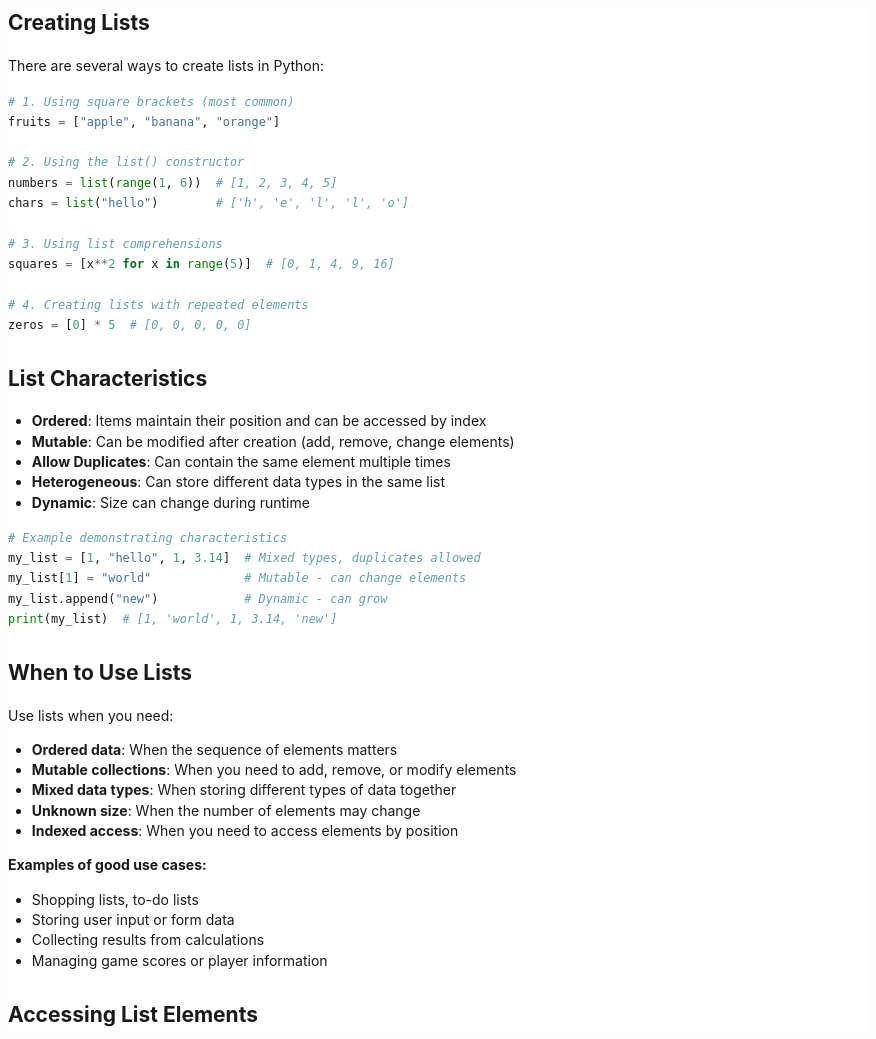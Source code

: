 ## Creating Lists

There are several ways to create lists in Python:

```python
# 1. Using square brackets (most common)
fruits = ["apple", "banana", "orange"]

# 2. Using the list() constructor
numbers = list(range(1, 6))  # [1, 2, 3, 4, 5]
chars = list("hello")        # ['h', 'e', 'l', 'l', 'o']

# 3. Using list comprehensions
squares = [x**2 for x in range(5)]  # [0, 1, 4, 9, 16]

# 4. Creating lists with repeated elements
zeros = [0] * 5  # [0, 0, 0, 0, 0]
```

## List Characteristics

- **Ordered**: Items maintain their position and can be accessed by index
- **Mutable**: Can be modified after creation (add, remove, change elements)
- **Allow Duplicates**: Can contain the same element multiple times
- **Heterogeneous**: Can store different data types in the same list
- **Dynamic**: Size can change during runtime

```python
# Example demonstrating characteristics
my_list = [1, "hello", 1, 3.14]  # Mixed types, duplicates allowed
my_list[1] = "world"             # Mutable - can change elements
my_list.append("new")            # Dynamic - can grow
print(my_list)  # [1, 'world', 1, 3.14, 'new']
```

## When to Use Lists

Use lists when you need:

- **Ordered data**: When the sequence of elements matters
- **Mutable collections**: When you need to add, remove, or modify elements
- **Mixed data types**: When storing different types of data together
- **Unknown size**: When the number of elements may change
- **Indexed access**: When you need to access elements by position

**Examples of good use cases:**

- Shopping lists, to-do lists
- Storing user input or form data
- Collecting results from calculations
- Managing game scores or player information

## Accessing List Elements
